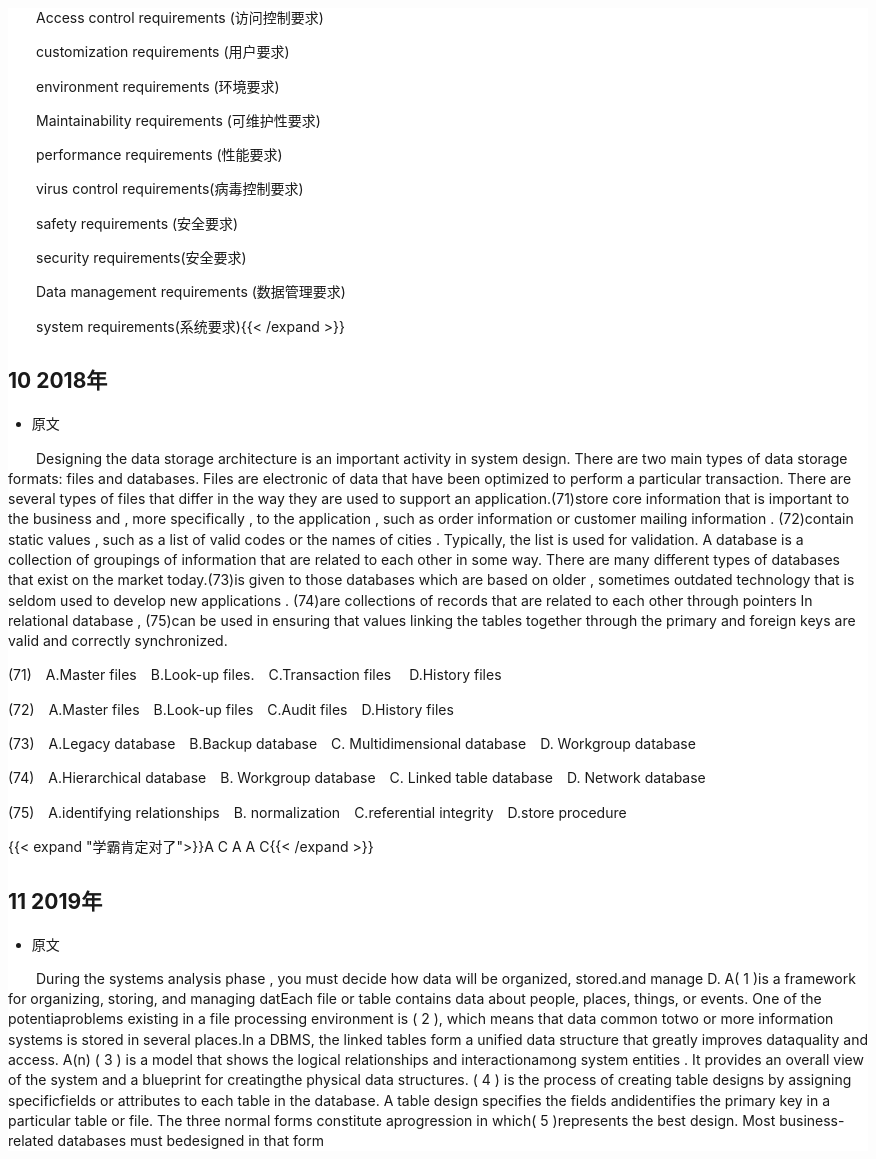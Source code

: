 &emsp;&emsp;Access control requirements (访问控制要求)

&emsp;&emsp;customization requirements (用户要求)

&emsp;&emsp;environment requirements (环境要求)

&emsp;&emsp;Maintainability requirements (可维护性要求)

&emsp;&emsp;performance requirements (性能要求)

&emsp;&emsp;virus control requirements(病毒控制要求)

&emsp;&emsp;safety requirements (安全要求)

&emsp;&emsp;security requirements(安全要求)

&emsp;&emsp;Data management requirements (数据管理要求)

&emsp;&emsp;system requirements(系统要求){{< /expand >}}

## 10 2018年

- 原文

&emsp;&emsp;Designing the data storage architecture is an important activity in system design. There are two main types of data storage formats: files and databases. Files are electronic of data that have been optimized to perform a particular transaction. There are several types of files that differ in the way they are used to support an application.(71)store core information that is important to the business and , more specifically , to the application , such as order information or customer mailing information . (72)contain static values , such as a list of valid codes or the names of cities . Typically, the list is used for validation. A database is a collection of groupings of information that are related to each other in some way. There are many different types of databases that exist on the market today.(73)is given to those databases which are based on older , sometimes outdated technology that is seldom used to develop new applications . (74)are collections of records that are related to each other through pointers In relational database , (75)can be used in ensuring that values linking the tables together through the primary and foreign keys are valid and correctly synchronized.

(71)&emsp;A.Master files&emsp;B.Look-up files.&emsp;C.Transaction files &emsp;D.History files

(72)&emsp;A.Master files&emsp;B.Look-up files&emsp;C.Audit files&emsp;D.History files

(73)&emsp;A.Legacy database&emsp;B.Backup database&emsp;C. Multidimensional database&emsp;D. Workgroup database

(74)&emsp;A.Hierarchical database&emsp;B. Workgroup database&emsp;C. Linked table database&emsp;D. Network database

(75)&emsp;A.identifying relationships&emsp;B. normalization&emsp;C.referential integrity&emsp;D.store procedure

{{< expand "学霸肯定对了">}}A C A A C{{< /expand >}}

## 11 2019年

- 原文

&emsp;&emsp;During the systems analysis phase , you must decide how data will be organized, stored.and manage D. A( 1 )is a framework for organizing, storing, and managing datEach file or table contains data about people, places, things, or events. One of the potentiaproblems existing in a file processing environment is ( 2 ), which means that data common totwo or more information systems is stored in several places.In a DBMS, the linked tables form a unified data structure that greatly improves dataquality and access. A(n) ( 3 ) is a model that shows the logical relationships and interactionamong system entities . It provides an overall view of the system and a blueprint for creatingthe physical data structures. ( 4 ) is the process of creating table designs by assigning specificfields or attributes to each table in the database. A table design specifies the fields andidentifies the primary key in a particular table or file. The three normal forms constitute aprogression in which( 5 )represents the best design. Most business-related databases must bedesigned in that form
